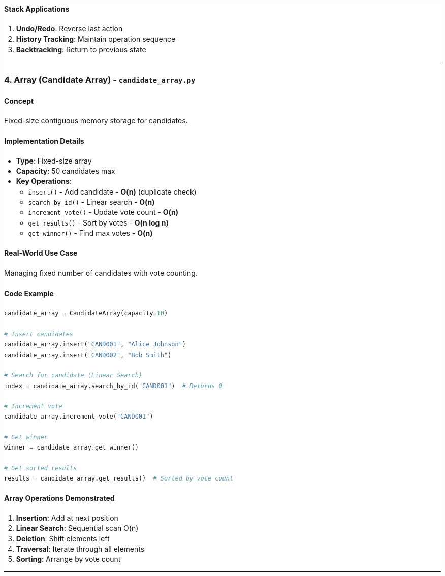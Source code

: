 #### Stack Applications
1. **Undo/Redo**: Reverse last action
2. **History Tracking**: Maintain operation sequence
3. **Backtracking**: Return to previous state

---

### 4. **Array (Candidate Array)** - `candidate_array.py`

#### Concept
Fixed-size contiguous memory storage for candidates.

#### Implementation Details
- **Type**: Fixed-size array
- **Capacity**: 50 candidates max
- **Key Operations**:
  - `insert()` - Add candidate - **O(n)** (duplicate check)
  - `search_by_id()` - Linear search - **O(n)**
  - `increment_vote()` - Update vote count - **O(n)**
  - `get_results()` - Sort by votes - **O(n log n)**
  - `get_winner()` - Find max votes - **O(n)**

#### Real-World Use Case
Managing fixed number of candidates with vote counting.

#### Code Example
```python
candidate_array = CandidateArray(capacity=10)

# Insert candidates
candidate_array.insert("CAND001", "Alice Johnson")
candidate_array.insert("CAND002", "Bob Smith")

# Search for candidate (Linear Search)
index = candidate_array.search_by_id("CAND001")  # Returns 0

# Increment vote
candidate_array.increment_vote("CAND001")

# Get winner
winner = candidate_array.get_winner()

# Get sorted results
results = candidate_array.get_results()  # Sorted by vote count
```

#### Array Operations Demonstrated
1. **Insertion**: Add at next position
2. **Linear Search**: Sequential scan O(n)
3. **Deletion**: Shift elements left
4. **Traversal**: Iterate through all elements
5. **Sorting**: Arrange by vote count

---